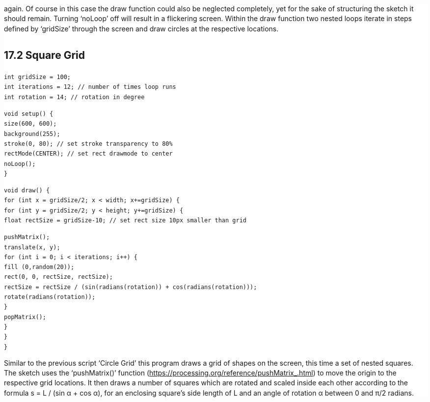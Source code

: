 again. Of course in this case the draw function could also be neglected completely, yet for the sake of structuring
the sketch it should remain. Turning ‘noLoop’ off will result in a flickering screen. Within the draw function two nested
loops iterate in steps defined by ‘gridSize’ through the screen and draw circles at the respective locations.


## 17.2 Square Grid

```
int gridSize = 100;
int iterations = 12; // number of times loop runs
int rotation = 14; // rotation in degree
```
```
void setup() {
size(600, 600);
background(255);
stroke(0, 80); // set stroke transparency to 80%
rectMode(CENTER); // set rect drawmode to center
noLoop();
}
```
```
void draw() {
for (int x = gridSize/2; x < width; x+=gridSize) {
for (int y = gridSize/2; y < height; y+=gridSize) {
float rectSize = gridSize-10; // set rect size 10px smaller than grid
```
```
pushMatrix();
translate(x, y);
for (int i = 0; i < iterations; i++) {
fill (0,random(20));
rect(0, 0, rectSize, rectSize);
rectSize = rectSize / (sin(radians(rotation)) + cos(radians(rotation)));
rotate(radians(rotation));
}
popMatrix();
}
}
}
```
Similar to the previous script ‘Circle Grid’ this program draws a grid of shapes on the screen, this time a set of nested
squares. The sketch uses the ‘pushMatrix()’ function (https://processing.org/reference/pushMatrix_.html) to move
the origin to the respective grid locations. It then draws a number of squares which are rotated and scaled inside
each other according to the formula s = L / (sin α + cos α), for an enclosing square’s side length of L and an angle of
rotation α between 0 and π/2 radians.
